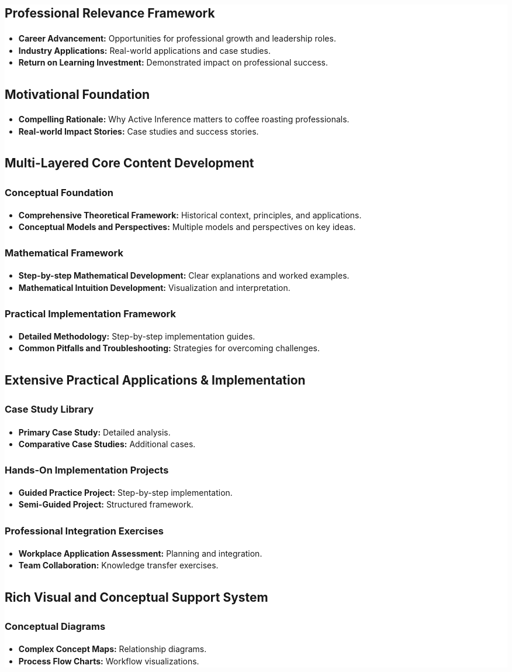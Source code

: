 ## Professional Relevance Framework

- **Career Advancement:** Opportunities for professional growth and leadership roles.
- **Industry Applications:** Real-world applications and case studies.
- **Return on Learning Investment:** Demonstrated impact on professional success.

## Motivational Foundation

- **Compelling Rationale:** Why Active Inference matters to coffee roasting professionals.
- **Real-world Impact Stories:** Case studies and success stories.

## Multi-Layered Core Content Development

### Conceptual Foundation

- **Comprehensive Theoretical Framework:** Historical context, principles, and applications.
- **Conceptual Models and Perspectives:** Multiple models and perspectives on key ideas.

### Mathematical Framework

- **Step-by-step Mathematical Development:** Clear explanations and worked examples.
- **Mathematical Intuition Development:** Visualization and interpretation.

### Practical Implementation Framework

- **Detailed Methodology:** Step-by-step implementation guides.
- **Common Pitfalls and Troubleshooting:** Strategies for overcoming challenges.

## Extensive Practical Applications & Implementation

### Case Study Library

- **Primary Case Study:** Detailed analysis.
- **Comparative Case Studies:** Additional cases.

### Hands-On Implementation Projects

- **Guided Practice Project:** Step-by-step implementation.
- **Semi-Guided Project:** Structured framework.

### Professional Integration Exercises

- **Workplace Application Assessment:** Planning and integration.
- **Team Collaboration:** Knowledge transfer exercises.

## Rich Visual and Conceptual Support System

### Conceptual Diagrams

- **Complex Concept Maps:** Relationship diagrams.
- **Process Flow Charts:** Workflow visualizations.
